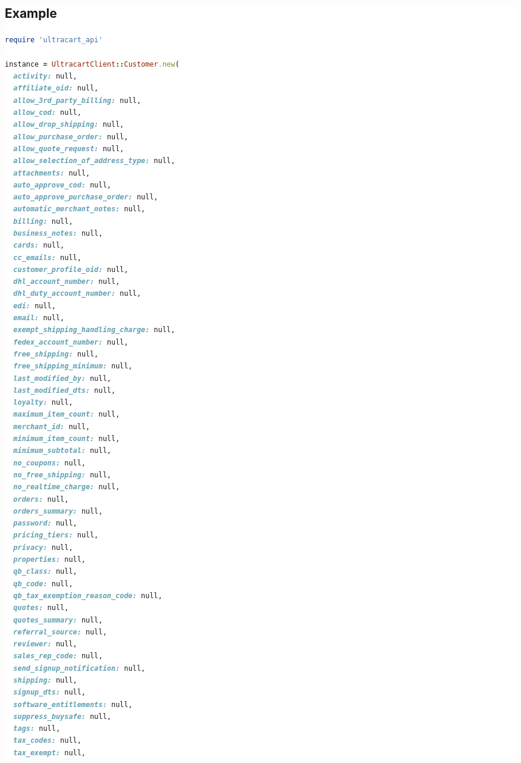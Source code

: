 ## Example

```ruby
require 'ultracart_api'

instance = UltracartClient::Customer.new(
  activity: null,
  affiliate_oid: null,
  allow_3rd_party_billing: null,
  allow_cod: null,
  allow_drop_shipping: null,
  allow_purchase_order: null,
  allow_quote_request: null,
  allow_selection_of_address_type: null,
  attachments: null,
  auto_approve_cod: null,
  auto_approve_purchase_order: null,
  automatic_merchant_notes: null,
  billing: null,
  business_notes: null,
  cards: null,
  cc_emails: null,
  customer_profile_oid: null,
  dhl_account_number: null,
  dhl_duty_account_number: null,
  edi: null,
  email: null,
  exempt_shipping_handling_charge: null,
  fedex_account_number: null,
  free_shipping: null,
  free_shipping_minimum: null,
  last_modified_by: null,
  last_modified_dts: null,
  loyalty: null,
  maximum_item_count: null,
  merchant_id: null,
  minimum_item_count: null,
  minimum_subtotal: null,
  no_coupons: null,
  no_free_shipping: null,
  no_realtime_charge: null,
  orders: null,
  orders_summary: null,
  password: null,
  pricing_tiers: null,
  privacy: null,
  properties: null,
  qb_class: null,
  qb_code: null,
  qb_tax_exemption_reason_code: null,
  quotes: null,
  quotes_summary: null,
  referral_source: null,
  reviewer: null,
  sales_rep_code: null,
  send_signup_notification: null,
  shipping: null,
  signup_dts: null,
  software_entitlements: null,
  suppress_buysafe: null,
  tags: null,
  tax_codes: null,
  tax_exempt: null,
```
